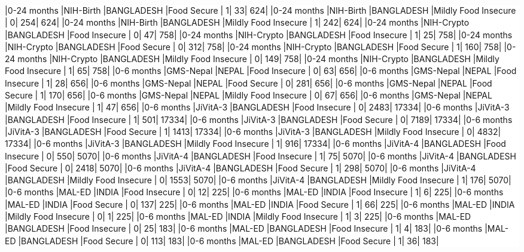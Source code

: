 |0-24 months |NIH-Birth  |BANGLADESH   |Food Secure          |           1|     33|   624|
|0-24 months |NIH-Birth  |BANGLADESH   |Mildly Food Insecure |           0|    254|   624|
|0-24 months |NIH-Birth  |BANGLADESH   |Mildly Food Insecure |           1|    242|   624|
|0-24 months |NIH-Crypto |BANGLADESH   |Food Insecure        |           0|     47|   758|
|0-24 months |NIH-Crypto |BANGLADESH   |Food Insecure        |           1|     25|   758|
|0-24 months |NIH-Crypto |BANGLADESH   |Food Secure          |           0|    312|   758|
|0-24 months |NIH-Crypto |BANGLADESH   |Food Secure          |           1|    160|   758|
|0-24 months |NIH-Crypto |BANGLADESH   |Mildly Food Insecure |           0|    149|   758|
|0-24 months |NIH-Crypto |BANGLADESH   |Mildly Food Insecure |           1|     65|   758|
|0-6 months  |GMS-Nepal  |NEPAL        |Food Insecure        |           0|     63|   656|
|0-6 months  |GMS-Nepal  |NEPAL        |Food Insecure        |           1|     28|   656|
|0-6 months  |GMS-Nepal  |NEPAL        |Food Secure          |           0|    281|   656|
|0-6 months  |GMS-Nepal  |NEPAL        |Food Secure          |           1|    170|   656|
|0-6 months  |GMS-Nepal  |NEPAL        |Mildly Food Insecure |           0|     67|   656|
|0-6 months  |GMS-Nepal  |NEPAL        |Mildly Food Insecure |           1|     47|   656|
|0-6 months  |JiVitA-3   |BANGLADESH   |Food Insecure        |           0|   2483| 17334|
|0-6 months  |JiVitA-3   |BANGLADESH   |Food Insecure        |           1|    501| 17334|
|0-6 months  |JiVitA-3   |BANGLADESH   |Food Secure          |           0|   7189| 17334|
|0-6 months  |JiVitA-3   |BANGLADESH   |Food Secure          |           1|   1413| 17334|
|0-6 months  |JiVitA-3   |BANGLADESH   |Mildly Food Insecure |           0|   4832| 17334|
|0-6 months  |JiVitA-3   |BANGLADESH   |Mildly Food Insecure |           1|    916| 17334|
|0-6 months  |JiVitA-4   |BANGLADESH   |Food Insecure        |           0|    550|  5070|
|0-6 months  |JiVitA-4   |BANGLADESH   |Food Insecure        |           1|     75|  5070|
|0-6 months  |JiVitA-4   |BANGLADESH   |Food Secure          |           0|   2418|  5070|
|0-6 months  |JiVitA-4   |BANGLADESH   |Food Secure          |           1|    298|  5070|
|0-6 months  |JiVitA-4   |BANGLADESH   |Mildly Food Insecure |           0|   1553|  5070|
|0-6 months  |JiVitA-4   |BANGLADESH   |Mildly Food Insecure |           1|    176|  5070|
|0-6 months  |MAL-ED     |INDIA        |Food Insecure        |           0|     12|   225|
|0-6 months  |MAL-ED     |INDIA        |Food Insecure        |           1|      6|   225|
|0-6 months  |MAL-ED     |INDIA        |Food Secure          |           0|    137|   225|
|0-6 months  |MAL-ED     |INDIA        |Food Secure          |           1|     66|   225|
|0-6 months  |MAL-ED     |INDIA        |Mildly Food Insecure |           0|      1|   225|
|0-6 months  |MAL-ED     |INDIA        |Mildly Food Insecure |           1|      3|   225|
|0-6 months  |MAL-ED     |BANGLADESH   |Food Insecure        |           0|     25|   183|
|0-6 months  |MAL-ED     |BANGLADESH   |Food Insecure        |           1|      4|   183|
|0-6 months  |MAL-ED     |BANGLADESH   |Food Secure          |           0|    113|   183|
|0-6 months  |MAL-ED     |BANGLADESH   |Food Secure          |           1|     36|   183|